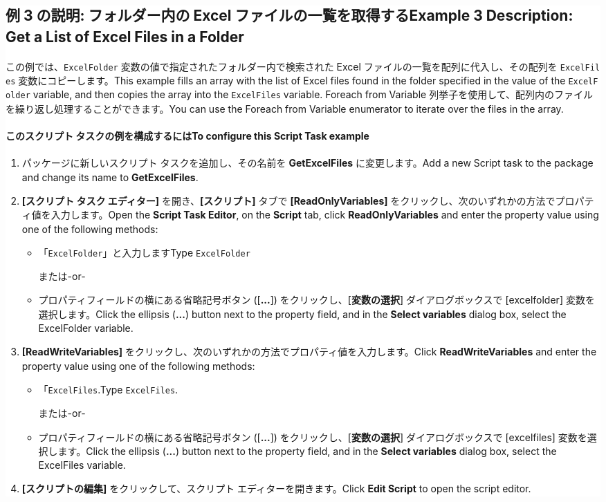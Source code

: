 ##  <a name="example-3-description-get-a-list-of-excel-files-in-a-folder"></a><a name="example3"></a> <span data-ttu-id="17f80-175">例 3 の説明: フォルダー内の Excel ファイルの一覧を取得する</span><span class="sxs-lookup"><span data-stu-id="17f80-175">Example 3 Description: Get a List of Excel Files in a Folder</span></span>  
 <span data-ttu-id="17f80-176">この例では、`ExcelFolder` 変数の値で指定されたフォルダー内で検索された Excel ファイルの一覧を配列に代入し、その配列を `ExcelFiles` 変数にコピーします。</span><span class="sxs-lookup"><span data-stu-id="17f80-176">This example fills an array with the list of Excel files found in the folder specified in the value of the `ExcelFolder` variable, and then copies the array into the `ExcelFiles` variable.</span></span> <span data-ttu-id="17f80-177">Foreach from Variable 列挙子を使用して、配列内のファイルを繰り返し処理することができます。</span><span class="sxs-lookup"><span data-stu-id="17f80-177">You can use the Foreach from Variable enumerator to iterate over the files in the array.</span></span>  
  
#### <a name="to-configure-this-script-task-example"></a><span data-ttu-id="17f80-178">このスクリプト タスクの例を構成するには</span><span class="sxs-lookup"><span data-stu-id="17f80-178">To configure this Script Task example</span></span>  
  
1.  <span data-ttu-id="17f80-179">パッケージに新しいスクリプト タスクを追加し、その名前を **GetExcelFiles** に変更します。</span><span class="sxs-lookup"><span data-stu-id="17f80-179">Add a new Script task to the package and change its name to **GetExcelFiles**.</span></span>  
  
2.  <span data-ttu-id="17f80-180">**[スクリプト タスク エディター]** を開き、**[スクリプト]** タブで **[ReadOnlyVariables]** をクリックし、次のいずれかの方法でプロパティ値を入力します。</span><span class="sxs-lookup"><span data-stu-id="17f80-180">Open the **Script Task Editor**, on the **Script** tab, click **ReadOnlyVariables** and enter the property value using one of the following methods:</span></span>  
  
    -   <span data-ttu-id="17f80-181">「`ExcelFolder`」と入力します</span><span class="sxs-lookup"><span data-stu-id="17f80-181">Type `ExcelFolder`</span></span>  
  
         <span data-ttu-id="17f80-182">または</span><span class="sxs-lookup"><span data-stu-id="17f80-182">-or-</span></span>  
  
    -   <span data-ttu-id="17f80-183">プロパティフィールドの横にある省略記号ボタン ([**...**]) をクリックし、[**変数の選択**] ダイアログボックスで [excelfolder] 変数を選択します。</span><span class="sxs-lookup"><span data-stu-id="17f80-183">Click the ellipsis (**...**) button next to the property field, and in the **Select variables** dialog box, select the ExcelFolder variable.</span></span>  
  
3.  <span data-ttu-id="17f80-184">**[ReadWriteVariables]** をクリックし、次のいずれかの方法でプロパティ値を入力します。</span><span class="sxs-lookup"><span data-stu-id="17f80-184">Click **ReadWriteVariables** and enter the property value using one of the following methods:</span></span>  
  
    -   <span data-ttu-id="17f80-185">「`ExcelFiles`.</span><span class="sxs-lookup"><span data-stu-id="17f80-185">Type `ExcelFiles`.</span></span>  
  
         <span data-ttu-id="17f80-186">または</span><span class="sxs-lookup"><span data-stu-id="17f80-186">-or-</span></span>  
  
    -   <span data-ttu-id="17f80-187">プロパティフィールドの横にある省略記号ボタン ([**...**]) をクリックし、[**変数の選択**] ダイアログボックスで [excelfiles] 変数を選択します。</span><span class="sxs-lookup"><span data-stu-id="17f80-187">Click the ellipsis (**...**) button next to the property field, and in the **Select variables** dialog box, select the ExcelFiles variable.</span></span>  
  
4.  <span data-ttu-id="17f80-188">**[スクリプトの編集]** をクリックして、スクリプト エディターを開きます。</span><span class="sxs-lookup"><span data-stu-id="17f80-188">Click **Edit Script** to open the script editor.</span></span>  
  